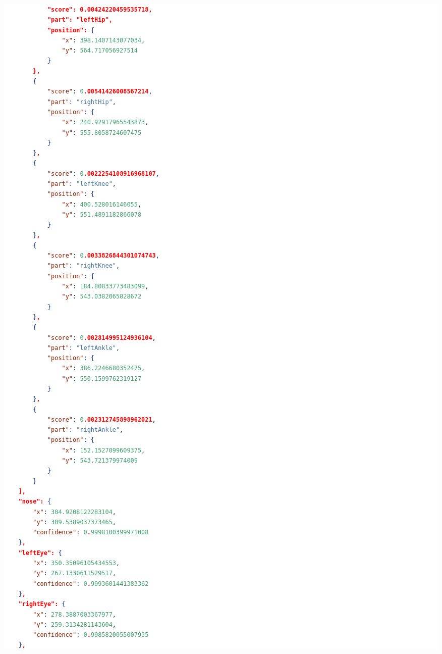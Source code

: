 ```json
            "score": 0.00424220459535718,
            "part": "leftHip",
            "position": {
                "x": 398.1407143077034,
                "y": 564.717056927514
            }
        },
        {
            "score": 0.00541426008567214,
            "part": "rightHip",
            "position": {
                "x": 240.92917965543873,
                "y": 555.8058724607475
            }
        },
        {
            "score": 0.0022254108916968107,
            "part": "leftKnee",
            "position": {
                "x": 400.528016146055,
                "y": 551.4891182866078
            }
        },
        {
            "score": 0.0033826844301074743,
            "part": "rightKnee",
            "position": {
                "x": 184.80833773483099,
                "y": 543.0382065828672
            }
        },
        {
            "score": 0.002814995124936104,
            "part": "leftAnkle",
            "position": {
                "x": 386.2246680352475,
                "y": 550.1599762319127
            }
        },
        {
            "score": 0.002312745898962021,
            "part": "rightAnkle",
            "position": {
                "x": 152.1527099609375,
                "y": 543.721379974009
            }
        }
    ],
    "nose": {
        "x": 304.9208122283104,
        "y": 309.5389037373465,
        "confidence": 0.9998100399971008
    },
    "leftEye": {
        "x": 350.35096105434553,
        "y": 267.1330611529517,
        "confidence": 0.9993601441383362
    },
    "rightEye": {
        "x": 278.3887003367977,
        "y": 259.3134281143604,
        "confidence": 0.9985820055007935
    },
```
